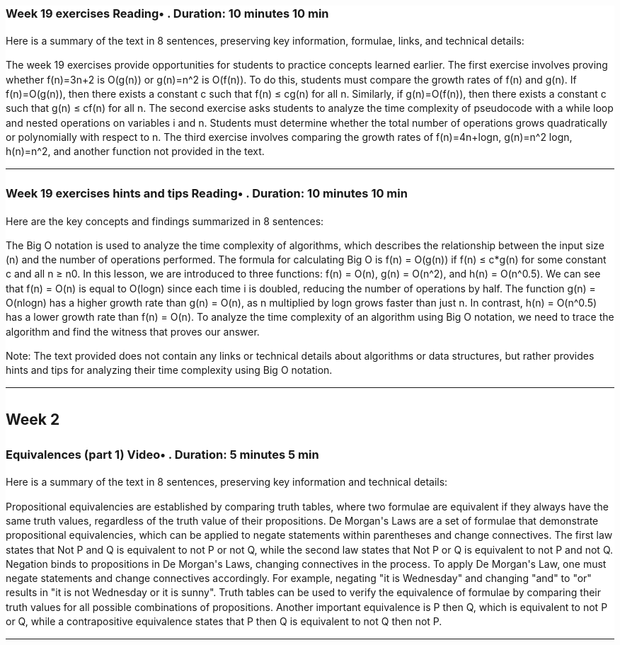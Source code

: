
### Week 19 exercises Reading• . Duration: 10 minutes 10 min

Here is a summary of the text in 8 sentences, preserving key information, formulae, links, and technical details:

The week 19 exercises provide opportunities for students to practice concepts learned earlier. The first exercise involves proving whether f(n)=3n+2 is O(g(n)) or g(n)=n^2 is O(f(n)). To do this, students must compare the growth rates of f(n) and g(n). If f(n)=O(g(n)), then there exists a constant c such that f(n) ≤ cg(n) for all n. Similarly, if g(n)=O(f(n)), then there exists a constant c such that g(n) ≤ cf(n) for all n. The second exercise asks students to analyze the time complexity of pseudocode with a while loop and nested operations on variables i and n. Students must determine whether the total number of operations grows quadratically or polynomially with respect to n. The third exercise involves comparing the growth rates of f(n)=4n+logn, g(n)=n^2 logn, h(n)=n^2, and another function not provided in the text.

---

### Week 19 exercises hints and tips Reading• . Duration: 10 minutes 10 min

Here are the key concepts and findings summarized in 8 sentences:

The Big O notation is used to analyze the time complexity of algorithms, which describes the relationship between the input size (n) and the number of operations performed. The formula for calculating Big O is f(n) = O(g(n)) if f(n) ≤ c*g(n) for some constant c and all n ≥ n0. In this lesson, we are introduced to three functions: f(n) = O(n), g(n) = O(n^2), and h(n) = O(n^0.5). We can see that f(n) = O(n) is equal to O(logn) since each time i is doubled, reducing the number of operations by half. The function g(n) = O(nlogn) has a higher growth rate than g(n) = O(n), as n multiplied by logn grows faster than just n. In contrast, h(n) = O(n^0.5) has a lower growth rate than f(n) = O(n). To analyze the time complexity of an algorithm using Big O notation, we need to trace the algorithm and find the witness that proves our answer.

Note: The text provided does not contain any links or technical details about algorithms or data structures, but rather provides hints and tips for analyzing their time complexity using Big O notation.

---

## Week 2

### Equivalences (part 1) Video• . Duration: 5 minutes 5 min

Here is a summary of the text in 8 sentences, preserving key information and technical details:

Propositional equivalencies are established by comparing truth tables, where two formulae are equivalent if they always have the same truth values, regardless of the truth value of their propositions. De Morgan's Laws are a set of formulae that demonstrate propositional equivalencies, which can be applied to negate statements within parentheses and change connectives. The first law states that Not P and Q is equivalent to not P or not Q, while the second law states that Not P or Q is equivalent to not P and not Q. Negation binds to propositions in De Morgan's Laws, changing connectives in the process. To apply De Morgan's Law, one must negate statements and change connectives accordingly. For example, negating "it is Wednesday" and changing "and" to "or" results in "it is not Wednesday or it is sunny". Truth tables can be used to verify the equivalence of formulae by comparing their truth values for all possible combinations of propositions. Another important equivalence is P then Q, which is equivalent to not P or Q, while a contrapositive equivalence states that P then Q is equivalent to not Q then not P.

---